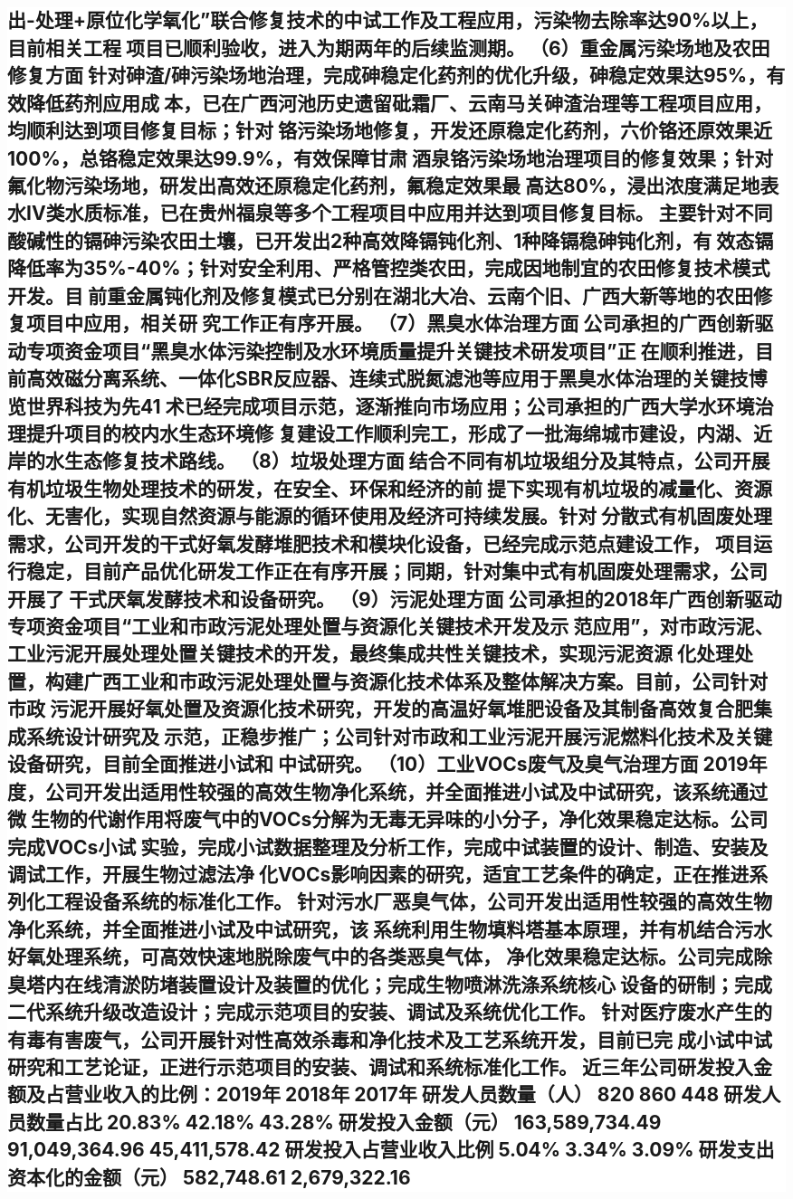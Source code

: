出-处理+原位化学氧化”联合修复技术的中试工作及工程应用，污染物去除率达90%以上，目前相关工程
项目已顺利验收，进入为期两年的后续监测期。
（6）重金属污染场地及农田修复方面
针对砷渣/砷污染场地治理，完成砷稳定化药剂的优化升级，砷稳定效果达95%，有效降低药剂应用成
本，已在广西河池历史遗留砒霜厂、云南马关砷渣治理等工程项目应用，均顺利达到项目修复目标；针对
铬污染场地修复，开发还原稳定化药剂，六价铬还原效果近100%，总铬稳定效果达99.9%，有效保障甘肃
酒泉铬污染场地治理项目的修复效果；针对氟化物污染场地，研发出高效还原稳定化药剂，氟稳定效果最
高达80%，浸出浓度满足地表水IV类水质标准，已在贵州福泉等多个工程项目中应用并达到项目修复目标。
主要针对不同酸碱性的镉砷污染农田土壤，已开发出2种高效降镉钝化剂、1种降镉稳砷钝化剂，有
效态镉降低率为35%-40%；针对安全利用、严格管控类农田，完成因地制宜的农田修复技术模式开发。目
前重金属钝化剂及修复模式已分别在湖北大冶、云南个旧、广西大新等地的农田修复项目中应用，相关研
究工作正有序开展。
（7）黑臭水体治理方面
公司承担的广西创新驱动专项资金项目“黑臭水体污染控制及水环境质量提升关键技术研发项目”正
在顺利推进，目前高效磁分离系统、一体化SBR反应器、连续式脱氮滤池等应用于黑臭水体治理的关键技博览世界科技为先41
术已经完成项目示范，逐渐推向市场应用；公司承担的广西大学水环境治理提升项目的校内水生态环境修
复建设工作顺利完工，形成了一批海绵城市建设，内湖、近岸的水生态修复技术路线。
（8）垃圾处理方面
结合不同有机垃圾组分及其特点，公司开展有机垃圾生物处理技术的研发，在安全、环保和经济的前
提下实现有机垃圾的减量化、资源化、无害化，实现自然资源与能源的循环使用及经济可持续发展。针对
分散式有机固废处理需求，公司开发的干式好氧发酵堆肥技术和模块化设备，已经完成示范点建设工作，
项目运行稳定，目前产品优化研发工作正在有序开展；同期，针对集中式有机固废处理需求，公司开展了
干式厌氧发酵技术和设备研究。
（9）污泥处理方面
公司承担的2018年广西创新驱动专项资金项目“工业和市政污泥处理处置与资源化关键技术开发及示
范应用”，对市政污泥、工业污泥开展处理处置关键技术的开发，最终集成共性关键技术，实现污泥资源
化处理处置，构建广西工业和市政污泥处理处置与资源化技术体系及整体解决方案。目前，公司针对市政
污泥开展好氧处置及资源化技术研究，开发的高温好氧堆肥设备及其制备高效复合肥集成系统设计研究及
示范，正稳步推广；公司针对市政和工业污泥开展污泥燃料化技术及关键设备研究，目前全面推进小试和
中试研究。
（10）工业VOCs废气及臭气治理方面
2019年度，公司开发出适用性较强的高效生物净化系统，并全面推进小试及中试研究，该系统通过微
生物的代谢作用将废气中的VOCs分解为无毒无异味的小分子，净化效果稳定达标。公司完成VOCs小试
实验，完成小试数据整理及分析工作，完成中试装置的设计、制造、安装及调试工作，开展生物过滤法净
化VOCs影响因素的研究，适宜工艺条件的确定，正在推进系列化工程设备系统的标准化工作。
针对污水厂恶臭气体，公司开发出适用性较强的高效生物净化系统，并全面推进小试及中试研究，该
系统利用生物填料塔基本原理，并有机结合污水好氧处理系统，可高效快速地脱除废气中的各类恶臭气体，
净化效果稳定达标。公司完成除臭塔内在线清淤防堵装置设计及装置的优化；完成生物喷淋洗涤系统核心
设备的研制；完成二代系统升级改造设计；完成示范项目的安装、调试及系统优化工作。
针对医疗废水产生的有毒有害废气，公司开展针对性高效杀毒和净化技术及工艺系统开发，目前已完
成小试中试研究和工艺论证，正进行示范项目的安装、调试和系统标准化工作。
近三年公司研发投入金额及占营业收入的比例：2019年
2018年
2017年
研发人员数量（人）
820
860
448
研发人员数量占比
20.83%
42.18%
43.28%
研发投入金额（元）
163,589,734.49
91,049,364.96
45,411,578.42
研发投入占营业收入比例
5.04%
3.34%
3.09%
研发支出资本化的金额（元）
582,748.61
2,679,322.16
-